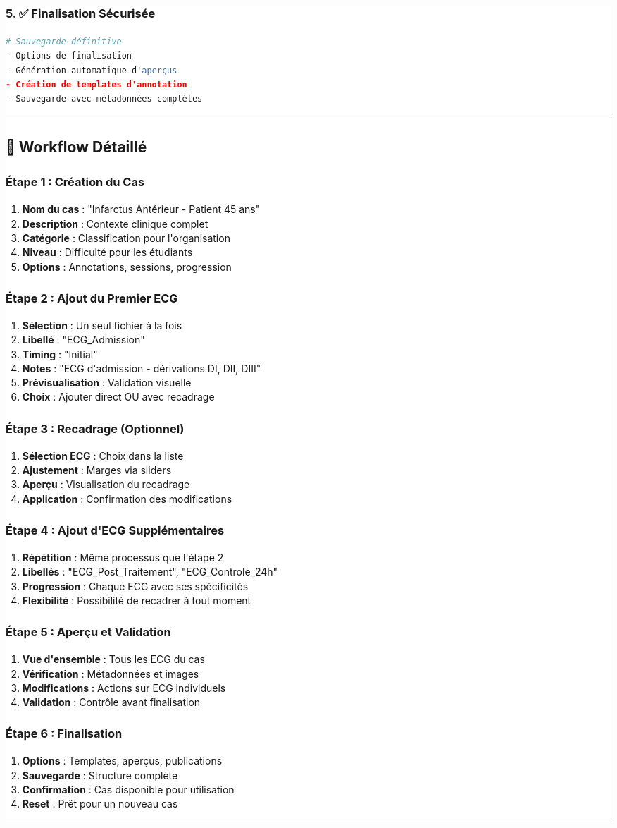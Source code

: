 ### **5. ✅ Finalisation Sécurisée**
```python
# Sauvegarde définitive
- Options de finalisation
- Génération automatique d'aperçus
- Création de templates d'annotation
- Sauvegarde avec métadonnées complètes
```

---

## 🔄 **Workflow Détaillé**

### **Étape 1 : Création du Cas**
1. **Nom du cas** : "Infarctus Antérieur - Patient 45 ans"
2. **Description** : Contexte clinique complet
3. **Catégorie** : Classification pour l'organisation
4. **Niveau** : Difficulté pour les étudiants
5. **Options** : Annotations, sessions, progression

### **Étape 2 : Ajout du Premier ECG**
1. **Sélection** : Un seul fichier à la fois
2. **Libellé** : "ECG_Admission" 
3. **Timing** : "Initial"
4. **Notes** : "ECG d'admission - dérivations DI, DII, DIII"
5. **Prévisualisation** : Validation visuelle
6. **Choix** : Ajouter direct OU avec recadrage

### **Étape 3 : Recadrage (Optionnel)**
1. **Sélection ECG** : Choix dans la liste
2. **Ajustement** : Marges via sliders
3. **Aperçu** : Visualisation du recadrage
4. **Application** : Confirmation des modifications

### **Étape 4 : Ajout d'ECG Supplémentaires**
1. **Répétition** : Même processus que l'étape 2
2. **Libellés** : "ECG_Post_Traitement", "ECG_Controle_24h"
3. **Progression** : Chaque ECG avec ses spécificités
4. **Flexibilité** : Possibilité de recadrer à tout moment

### **Étape 5 : Aperçu et Validation**
1. **Vue d'ensemble** : Tous les ECG du cas
2. **Vérification** : Métadonnées et images
3. **Modifications** : Actions sur ECG individuels
4. **Validation** : Contrôle avant finalisation

### **Étape 6 : Finalisation**
1. **Options** : Templates, aperçus, publications
2. **Sauvegarde** : Structure complète
3. **Confirmation** : Cas disponible pour utilisation
4. **Reset** : Prêt pour un nouveau cas

---